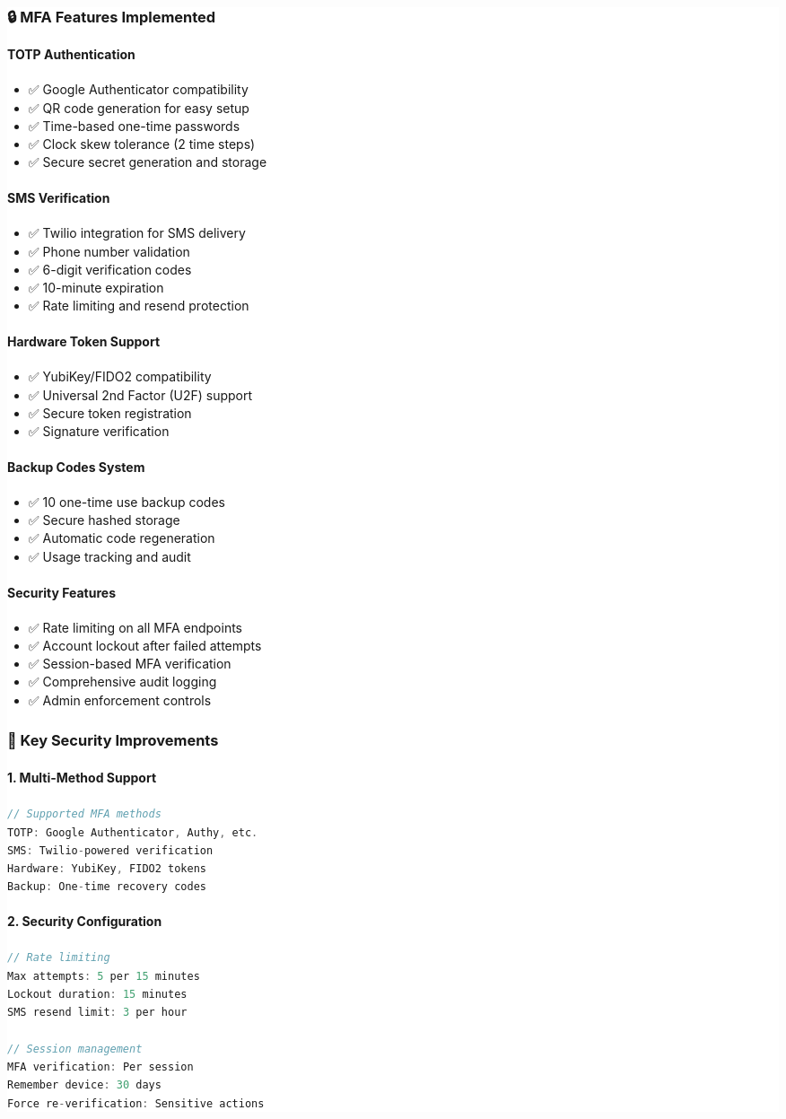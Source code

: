 ### 🔒 MFA Features Implemented

#### **TOTP Authentication**
- ✅ Google Authenticator compatibility
- ✅ QR code generation for easy setup
- ✅ Time-based one-time passwords
- ✅ Clock skew tolerance (2 time steps)
- ✅ Secure secret generation and storage

#### **SMS Verification**
- ✅ Twilio integration for SMS delivery
- ✅ Phone number validation
- ✅ 6-digit verification codes
- ✅ 10-minute expiration
- ✅ Rate limiting and resend protection

#### **Hardware Token Support**
- ✅ YubiKey/FIDO2 compatibility
- ✅ Universal 2nd Factor (U2F) support
- ✅ Secure token registration
- ✅ Signature verification

#### **Backup Codes System**
- ✅ 10 one-time use backup codes
- ✅ Secure hashed storage
- ✅ Automatic code regeneration
- ✅ Usage tracking and audit

#### **Security Features**
- ✅ Rate limiting on all MFA endpoints
- ✅ Account lockout after failed attempts
- ✅ Session-based MFA verification
- ✅ Comprehensive audit logging
- ✅ Admin enforcement controls

### 🚀 Key Security Improvements

#### **1. Multi-Method Support**
```javascript
// Supported MFA methods
TOTP: Google Authenticator, Authy, etc.
SMS: Twilio-powered verification
Hardware: YubiKey, FIDO2 tokens
Backup: One-time recovery codes
```

#### **2. Security Configuration**
```javascript
// Rate limiting
Max attempts: 5 per 15 minutes
Lockout duration: 15 minutes
SMS resend limit: 3 per hour

// Session management
MFA verification: Per session
Remember device: 30 days
Force re-verification: Sensitive actions
```
